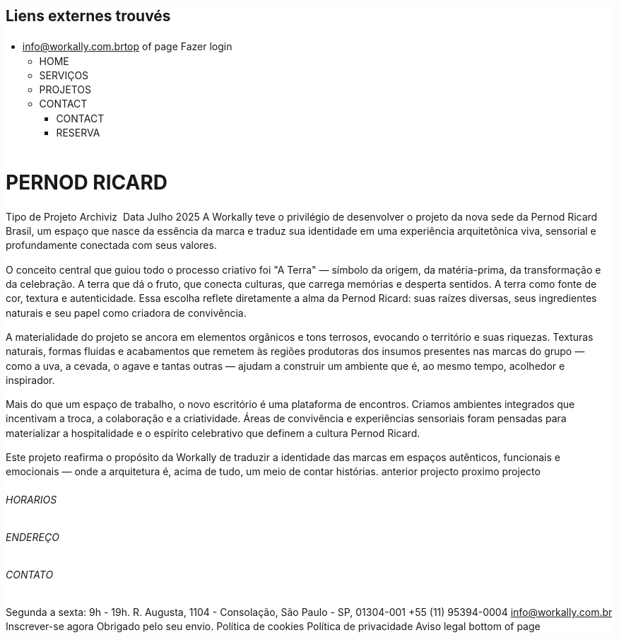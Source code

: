 
## Liens externes trouvés
- info@workally.com.brtop of page
Fazer login
  * HOME
  * SERVIÇOS
  * PROJETOS
  * CONTACT
    * CONTACT
    * RESERVA


# PERNOD RICARD
Tipo de Projeto
Archiviz
​​
Data
Julho 2025
A Workally teve o privilégio de desenvolver o projeto da nova sede da Pernod Ricard Brasil, um espaço que nasce da essência da marca e traduz sua identidade em uma experiência arquitetônica viva, sensorial e profundamente conectada com seus valores.  
  
O conceito central que guiou todo o processo criativo foi "A Terra" — símbolo da origem, da matéria-prima, da transformação e da celebração. A terra que dá o fruto, que conecta culturas, que carrega memórias e desperta sentidos. A terra como fonte de cor, textura e autenticidade. Essa escolha reflete diretamente a alma da Pernod Ricard: suas raízes diversas, seus ingredientes naturais e seu papel como criadora de convivência.  
  
A materialidade do projeto se ancora em elementos orgânicos e tons terrosos, evocando o território e suas riquezas. Texturas naturais, formas fluidas e acabamentos que remetem às regiões produtoras dos insumos presentes nas marcas do grupo — como a uva, a cevada, o agave e tantas outras — ajudam a construir um ambiente que é, ao mesmo tempo, acolhedor e inspirador.  
  
Mais do que um espaço de trabalho, o novo escritório é uma plataforma de encontros. Criamos ambientes integrados que incentivam a troca, a colaboração e a criatividade. Áreas de convivência e experiências sensoriais foram pensadas para materializar a hospitalidade e o espírito celebrativo que definem a cultura Pernod Ricard.  
  
Este projeto reafirma o propósito da Workally de traduzir a identidade das marcas em espaços autênticos, funcionais e emocionais — onde a arquitetura é, acima de tudo, um meio de contar histórias.
anterior projecto
proximo projecto
###### HORARIOS
###### ENDEREÇO
###### CONTATO
Segunda a sexta: 9h - 19h.
R. Augusta, 1104 - Consolação, São Paulo - SP, 01304-001
+55 (11) 95394-0004
info@workally.com.br
Inscrever-se agora
Obrigado pelo seu envio.
Política de cookies
Política de privacidade
Aviso legal
bottom of page
